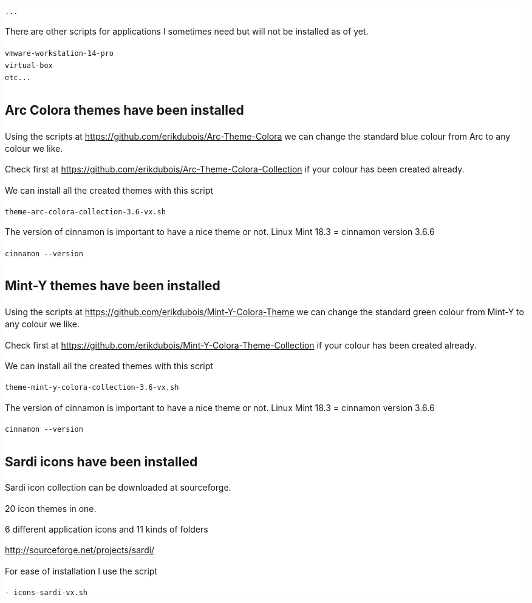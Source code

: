 	...

There are other scripts for applications I sometimes need but will not be installed as of yet.

	vmware-workstation-14-pro
	virtual-box
	etc...

## Arc Colora themes have been installed

Using the scripts at https://github.com/erikdubois/Arc-Theme-Colora we can change the standard blue colour from Arc to any colour we like.

Check first at https://github.com/erikdubois/Arc-Theme-Colora-Collection if your colour has been created already.

We can install all the created themes with this script

	theme-arc-colora-collection-3.6-vx.sh

The version of cinnamon is important to have a nice theme or not.
Linux Mint 18.3 = cinnamon version 3.6.6

	cinnamon --version



## Mint-Y themes have been installed

Using the scripts at https://github.com/erikdubois/Mint-Y-Colora-Theme we can change the standard green colour from Mint-Y to any colour we like.

Check first at https://github.com/erikdubois/Mint-Y-Colora-Theme-Collection if your colour has been created already.

We can install all the created themes with this script

	theme-mint-y-colora-collection-3.6-vx.sh

The version of cinnamon is important to have a nice theme or not.
Linux Mint 18.3 = cinnamon version 3.6.6

	cinnamon --version



## Sardi icons have been installed


Sardi icon collection can be downloaded at sourceforge.

20 icon themes in one.

6 different application icons and 11 kinds of folders

http://sourceforge.net/projects/sardi/

For ease of installation I use the script


	- icons-sardi-vx.sh
